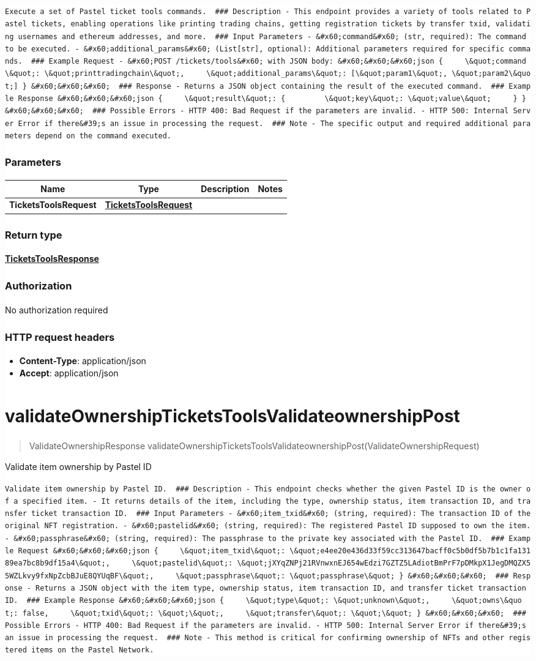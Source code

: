     Execute a set of Pastel ticket tools commands.  ### Description - This endpoint provides a variety of tools related to Pastel tickets, enabling operations like printing trading chains, getting registration tickets by transfer txid, validating usernames and ethereum addresses, and more.  ### Input Parameters - &#x60;command&#x60; (str, required): The command to be executed. - &#x60;additional_params&#x60; (List[str], optional): Additional parameters required for specific commands.  ### Example Request - &#x60;POST /tickets/tools&#x60; with JSON body: &#x60;&#x60;&#x60;json {     \&quot;command\&quot;: \&quot;printtradingchain\&quot;,     \&quot;additional_params\&quot;: [\&quot;param1\&quot;, \&quot;param2\&quot;] } &#x60;&#x60;&#x60;  ### Response - Returns a JSON object containing the result of the executed command.  ### Example Response &#x60;&#x60;&#x60;json {     \&quot;result\&quot;: {         \&quot;key\&quot;: \&quot;value\&quot;     } } &#x60;&#x60;&#x60;  ### Possible Errors - HTTP 400: Bad Request if the parameters are invalid. - HTTP 500: Internal Server Error if there&#39;s an issue in processing the request.  ### Note - The specific output and required additional parameters depend on the command executed.

### Parameters

|Name | Type | Description  | Notes |
|------------- | ------------- | ------------- | -------------|
| **TicketsToolsRequest** | [**TicketsToolsRequest**](../Models/TicketsToolsRequest.md)|  | |

### Return type

[**TicketsToolsResponse**](../Models/TicketsToolsResponse.md)

### Authorization

No authorization required

### HTTP request headers

- **Content-Type**: application/json
- **Accept**: application/json

<a name="validateOwnershipTicketsToolsValidateownershipPost"></a>
# **validateOwnershipTicketsToolsValidateownershipPost**
> ValidateOwnershipResponse validateOwnershipTicketsToolsValidateownershipPost(ValidateOwnershipRequest)

Validate item ownership by Pastel ID

    Validate item ownership by Pastel ID.  ### Description - This endpoint checks whether the given Pastel ID is the owner of a specified item. - It returns details of the item, including the type, ownership status, item transaction ID, and transfer ticket transaction ID.  ### Input Parameters - &#x60;item_txid&#x60; (string, required): The transaction ID of the original NFT registration. - &#x60;pastelid&#x60; (string, required): The registered Pastel ID supposed to own the item. - &#x60;passphrase&#x60; (string, required): The passphrase to the private key associated with the Pastel ID.  ### Example Request &#x60;&#x60;&#x60;json {     \&quot;item_txid\&quot;: \&quot;e4ee20e436d33f59cc313647bacff0c5b0df5b7b1c1fa13189ea7bc8b9df15a4\&quot;,     \&quot;pastelid\&quot;: \&quot;jXYqZNPj21RVnwxnEJ654wEdzi7GZTZ5LAdiotBmPrF7pDMkpX1JegDMQZX55WZLkvy9fxNpZcbBJuE8QYUqBF\&quot;,     \&quot;passphrase\&quot;: \&quot;passphrase\&quot; } &#x60;&#x60;&#x60;  ### Response - Returns a JSON object with the item type, ownership status, item transaction ID, and transfer ticket transaction ID.  ### Example Response &#x60;&#x60;&#x60;json {     \&quot;type\&quot;: \&quot;unknown\&quot;,     \&quot;owns\&quot;: false,     \&quot;txid\&quot;: \&quot;\&quot;,     \&quot;transfer\&quot;: \&quot;\&quot; } &#x60;&#x60;&#x60;  ### Possible Errors - HTTP 400: Bad Request if the parameters are invalid. - HTTP 500: Internal Server Error if there&#39;s an issue in processing the request.  ### Note - This method is critical for confirming ownership of NFTs and other registered items on the Pastel Network.
